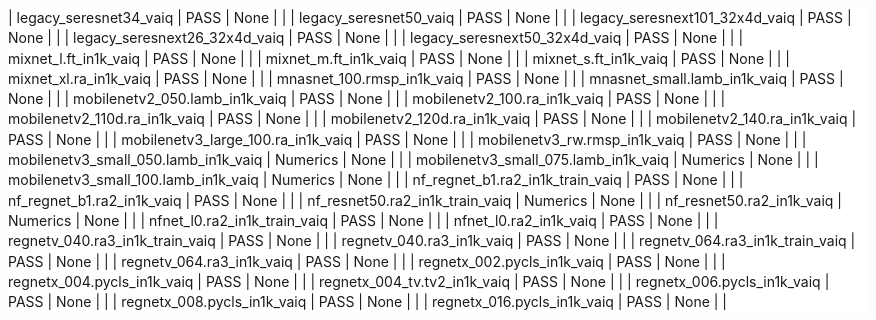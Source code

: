 | legacy_seresnet34_vaiq | PASS | None | |
| legacy_seresnet50_vaiq | PASS | None | |
| legacy_seresnext101_32x4d_vaiq | PASS | None | |
| legacy_seresnext26_32x4d_vaiq | PASS | None | |
| legacy_seresnext50_32x4d_vaiq | PASS | None | |
| mixnet_l.ft_in1k_vaiq | PASS | None | |
| mixnet_m.ft_in1k_vaiq | PASS | None | |
| mixnet_s.ft_in1k_vaiq | PASS | None | |
| mixnet_xl.ra_in1k_vaiq | PASS | None | |
| mnasnet_100.rmsp_in1k_vaiq | PASS | None | |
| mnasnet_small.lamb_in1k_vaiq | PASS | None | |
| mobilenetv2_050.lamb_in1k_vaiq | PASS | None | |
| mobilenetv2_100.ra_in1k_vaiq | PASS | None | |
| mobilenetv2_110d.ra_in1k_vaiq | PASS | None | |
| mobilenetv2_120d.ra_in1k_vaiq | PASS | None | |
| mobilenetv2_140.ra_in1k_vaiq | PASS | None | |
| mobilenetv3_large_100.ra_in1k_vaiq | PASS | None | |
| mobilenetv3_rw.rmsp_in1k_vaiq | PASS | None | |
| mobilenetv3_small_050.lamb_in1k_vaiq | Numerics | None | |
| mobilenetv3_small_075.lamb_in1k_vaiq | Numerics | None | |
| mobilenetv3_small_100.lamb_in1k_vaiq | Numerics | None | |
| nf_regnet_b1.ra2_in1k_train_vaiq | PASS | None | |
| nf_regnet_b1.ra2_in1k_vaiq | PASS | None | |
| nf_resnet50.ra2_in1k_train_vaiq | Numerics | None | |
| nf_resnet50.ra2_in1k_vaiq | Numerics | None | |
| nfnet_l0.ra2_in1k_train_vaiq | PASS | None | |
| nfnet_l0.ra2_in1k_vaiq | PASS | None | |
| regnetv_040.ra3_in1k_train_vaiq | PASS | None | |
| regnetv_040.ra3_in1k_vaiq | PASS | None | |
| regnetv_064.ra3_in1k_train_vaiq | PASS | None | |
| regnetv_064.ra3_in1k_vaiq | PASS | None | |
| regnetx_002.pycls_in1k_vaiq | PASS | None | |
| regnetx_004.pycls_in1k_vaiq | PASS | None | |
| regnetx_004_tv.tv2_in1k_vaiq | PASS | None | |
| regnetx_006.pycls_in1k_vaiq | PASS | None | |
| regnetx_008.pycls_in1k_vaiq | PASS | None | |
| regnetx_016.pycls_in1k_vaiq | PASS | None | |